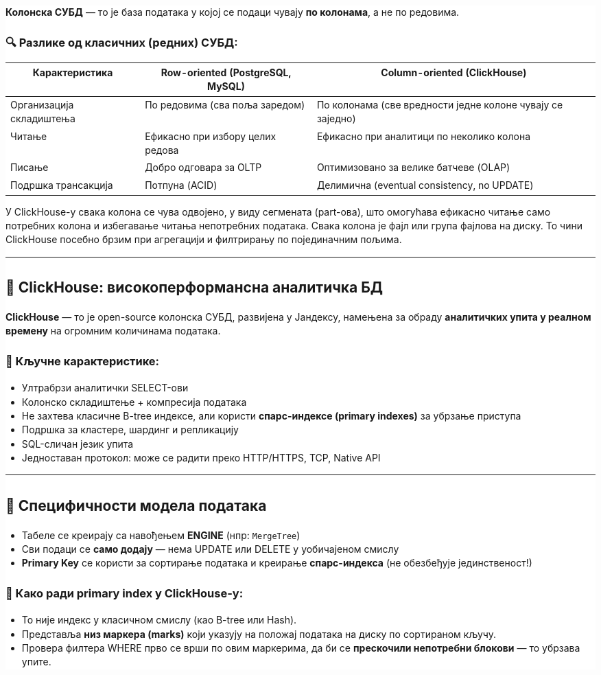 **Колонска СУБД** — то је база података у којој се подаци чувају **по колонама**, а не по редовима.

### 🔍 Разлике од класичних (редних) СУБД:
| Карактеристика         | Row-oriented (PostgreSQL, MySQL) | Column-oriented (ClickHouse) |
|------------------------|----------------------------------|-------------------------------|
| Организација складиштења   | По редовима (сва поља заредом)     | По колонама (све вредности једне колоне чувају се заједно) |
| Читање                 | Ефикасно при избору целих редова | Ефикасно при аналитици по неколико колона |
| Писање                 | Добро одговара за OLTP         | Оптимизовано за велике батчеве (OLAP) |
| Подршка трансакција   | Потпуна (ACID)                    | Делимична (eventual consistency, no UPDATE) |

У ClickHouse-у свака колона се чува одвојено, у виду сегмената (part-ова), што омогућава ефикасно читање само потребних колона и избегавање читања непотребних података. Свака колона је фајл или група фајлова на диску. То чини ClickHouse посебно брзим при агрегацији и филтрирању по појединачним пољима.

---

## 🚀 ClickHouse: високоперформансна аналитичка БД

**ClickHouse** — то је open-source колонска СУБД, развијена у Јандексу, намењена за обраду **аналитичких упита у реалном времену** на огромним количинама података.

### 🔹 Кључне карактеристике:
- Ултрабрзи аналитички SELECT-ови
- Колонско складиштење + компресија података
- Не захтева класичне B-tree индексе, али користи **спарс-индексе (primary indexes)** за убрзање приступа
- Подршка за кластере, шардинг и репликацију
- SQL-сличан језик упита
- Једноставан протокол: може се радити преко HTTP/HTTPS, TCP, Native API

---

## 🧠 Специфичности модела података

- Табеле се креирају са навођењем **ENGINE** (нпр: `MergeTree`)
- Сви подаци се **само додају** — нема UPDATE или DELETE у уобичајеном смислу
- **Primary Key** се користи за сортирање података и креирање **спарс-индекса** (не обезбеђује јединственост!)

### 📌 Како ради primary index у ClickHouse-у:
- То није индекс у класичном смислу (као B-tree или Hash).
- Представља **низ маркера (marks)** који указују на положај података на диску по сортираном кључу.
- Провера филтера WHERE прво се врши по овим маркерима, да би се **прескочили непотребни блокови** — то убрзава упите.